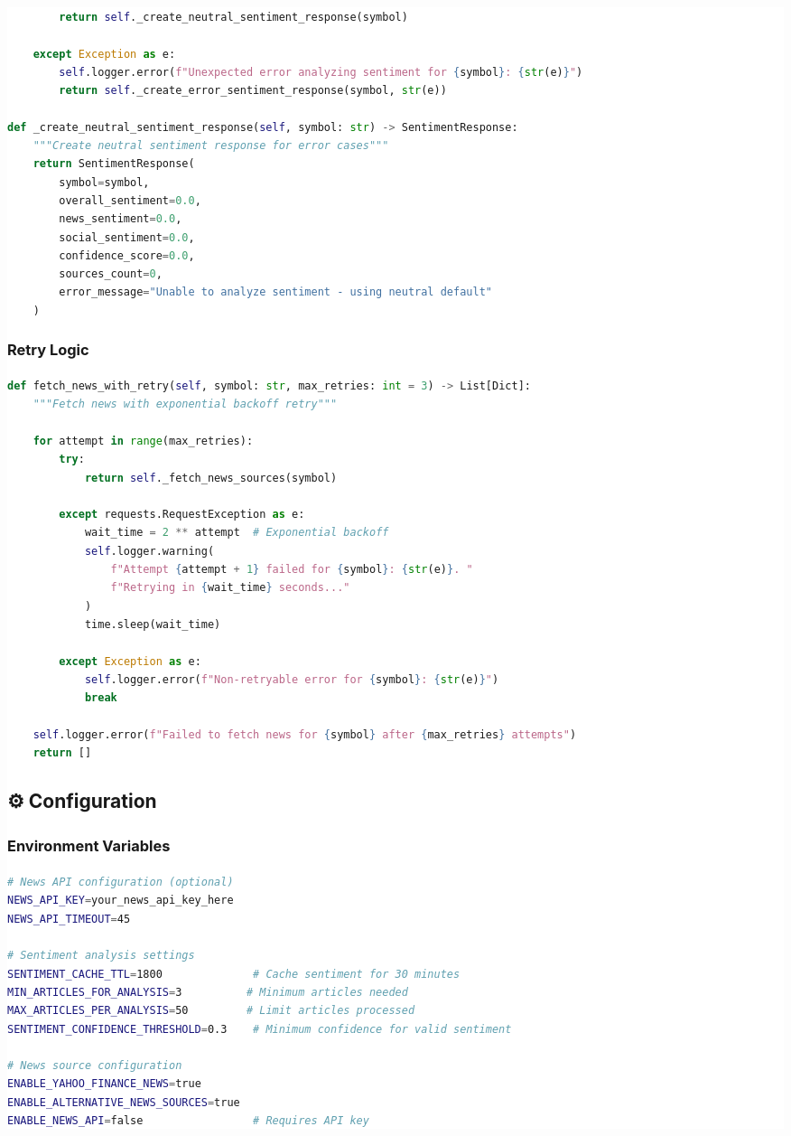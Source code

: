 ```python
        return self._create_neutral_sentiment_response(symbol)
        
    except Exception as e:
        self.logger.error(f"Unexpected error analyzing sentiment for {symbol}: {str(e)}")
        return self._create_error_sentiment_response(symbol, str(e))

def _create_neutral_sentiment_response(self, symbol: str) -> SentimentResponse:
    """Create neutral sentiment response for error cases"""
    return SentimentResponse(
        symbol=symbol,
        overall_sentiment=0.0,
        news_sentiment=0.0,
        social_sentiment=0.0,
        confidence_score=0.0,
        sources_count=0,
        error_message="Unable to analyze sentiment - using neutral default"
    )
```

### Retry Logic
```python
def fetch_news_with_retry(self, symbol: str, max_retries: int = 3) -> List[Dict]:
    """Fetch news with exponential backoff retry"""
    
    for attempt in range(max_retries):
        try:
            return self._fetch_news_sources(symbol)
            
        except requests.RequestException as e:
            wait_time = 2 ** attempt  # Exponential backoff
            self.logger.warning(
                f"Attempt {attempt + 1} failed for {symbol}: {str(e)}. "
                f"Retrying in {wait_time} seconds..."
            )
            time.sleep(wait_time)
            
        except Exception as e:
            self.logger.error(f"Non-retryable error for {symbol}: {str(e)}")
            break
    
    self.logger.error(f"Failed to fetch news for {symbol} after {max_retries} attempts")
    return []
```

## ⚙️ Configuration

### Environment Variables
```bash
# News API configuration (optional)
NEWS_API_KEY=your_news_api_key_here
NEWS_API_TIMEOUT=45

# Sentiment analysis settings
SENTIMENT_CACHE_TTL=1800              # Cache sentiment for 30 minutes
MIN_ARTICLES_FOR_ANALYSIS=3          # Minimum articles needed
MAX_ARTICLES_PER_ANALYSIS=50         # Limit articles processed
SENTIMENT_CONFIDENCE_THRESHOLD=0.3    # Minimum confidence for valid sentiment

# News source configuration
ENABLE_YAHOO_FINANCE_NEWS=true
ENABLE_ALTERNATIVE_NEWS_SOURCES=true
ENABLE_NEWS_API=false                 # Requires API key
```